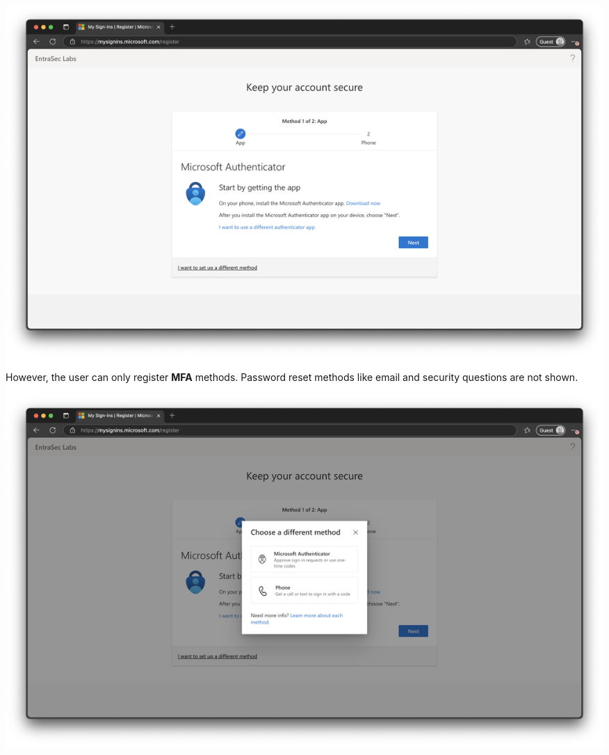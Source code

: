 ![](/assets/images/2025-08-04-000352-scaled.png)

However, the user can only register **MFA** methods. Password reset methods like email and security questions are not shown.

![](/assets/images/2025-08-04-000356-scaled.png)
